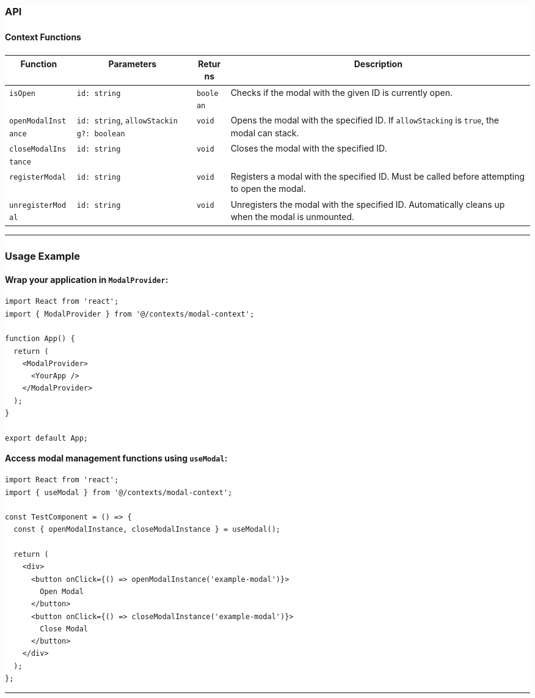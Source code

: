 
### **API**

#### **Context Functions**

| Function             | Parameters                              | Returns   | Description                                                                                       |
| -------------------- | --------------------------------------- | --------- | ------------------------------------------------------------------------------------------------- |
| `isOpen`             | `id: string`                            | `boolean` | Checks if the modal with the given ID is currently open.                                          |
| `openModalInstance`  | `id: string`, `allowStacking?: boolean` | `void`    | Opens the modal with the specified ID. If `allowStacking` is `true`, the modal can stack.         |
| `closeModalInstance` | `id: string`                            | `void`    | Closes the modal with the specified ID.                                                           |
| `registerModal`      | `id: string`                            | `void`    | Registers a modal with the specified ID. Must be called before attempting to open the modal.      |
| `unregisterModal`    | `id: string`                            | `void`    | Unregisters the modal with the specified ID. Automatically cleans up when the modal is unmounted. |

---

### **Usage Example**

**Wrap your application in `ModalProvider`:**

```tsx
import React from 'react';
import { ModalProvider } from '@/contexts/modal-context';

function App() {
  return (
    <ModalProvider>
      <YourApp />
    </ModalProvider>
  );
}

export default App;
```

**Access modal management functions using `useModal`:**

```tsx
import React from 'react';
import { useModal } from '@/contexts/modal-context';

const TestComponent = () => {
  const { openModalInstance, closeModalInstance } = useModal();

  return (
    <div>
      <button onClick={() => openModalInstance('example-modal')}>
        Open Modal
      </button>
      <button onClick={() => closeModalInstance('example-modal')}>
        Close Modal
      </button>
    </div>
  );
};
```

---